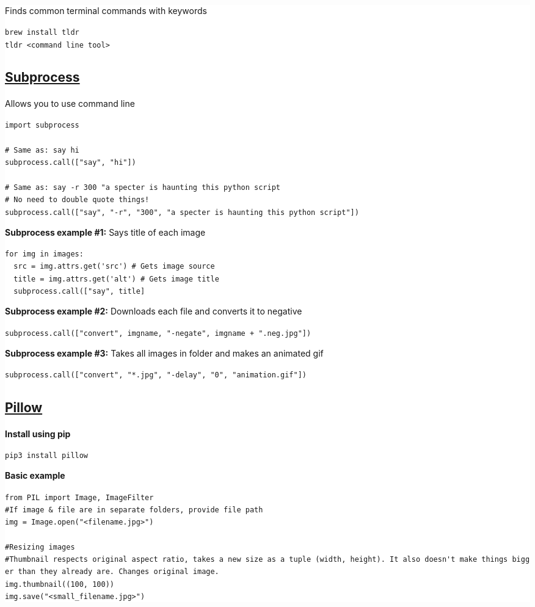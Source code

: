 Finds common terminal commands with keywords 

    brew install tldr
    tldr <command line tool>


## [Subprocess](https://docs.python.org/2/library/subprocess.html)

Allows you to use command line

    import subprocess
    
    # Same as: say hi
    subprocess.call(["say", "hi"])
    
    # Same as: say -r 300 "a specter is haunting this python script
    # No need to double quote things!
    subprocess.call(["say", "-r", "300", "a specter is haunting this python script"])

**Subprocess example #1:** Says title of each image

    for img in images:
      src = img.attrs.get('src') # Gets image source
      title = img.attrs.get('alt') # Gets image title
      subprocess.call(["say", title]

**Subprocess example #2:** Downloads each file and converts it to negative

    subprocess.call(["convert", imgname, "-negate", imgname + ".neg.jpg"])

**Subprocess example #3:** Takes all images in folder and makes an animated gif

    subprocess.call(["convert", "*.jpg", "-delay", "0", "animation.gif"])


## [Pillow](https://pillow.readthedocs.io/en/5.3.x/)

**Install using pip**

    pip3 install pillow

**Basic example**

    from PIL import Image, ImageFilter
    #If image & file are in separate folders, provide file path
    img = Image.open("<filename.jpg>")
    
    #Resizing images
    #Thumbnail respects original aspect ratio, takes a new size as a tuple (width, height). It also doesn't make things bigger than they already are. Changes original image.
    img.thumbnail((100, 100))
    img.save("<small_filename.jpg>")
    